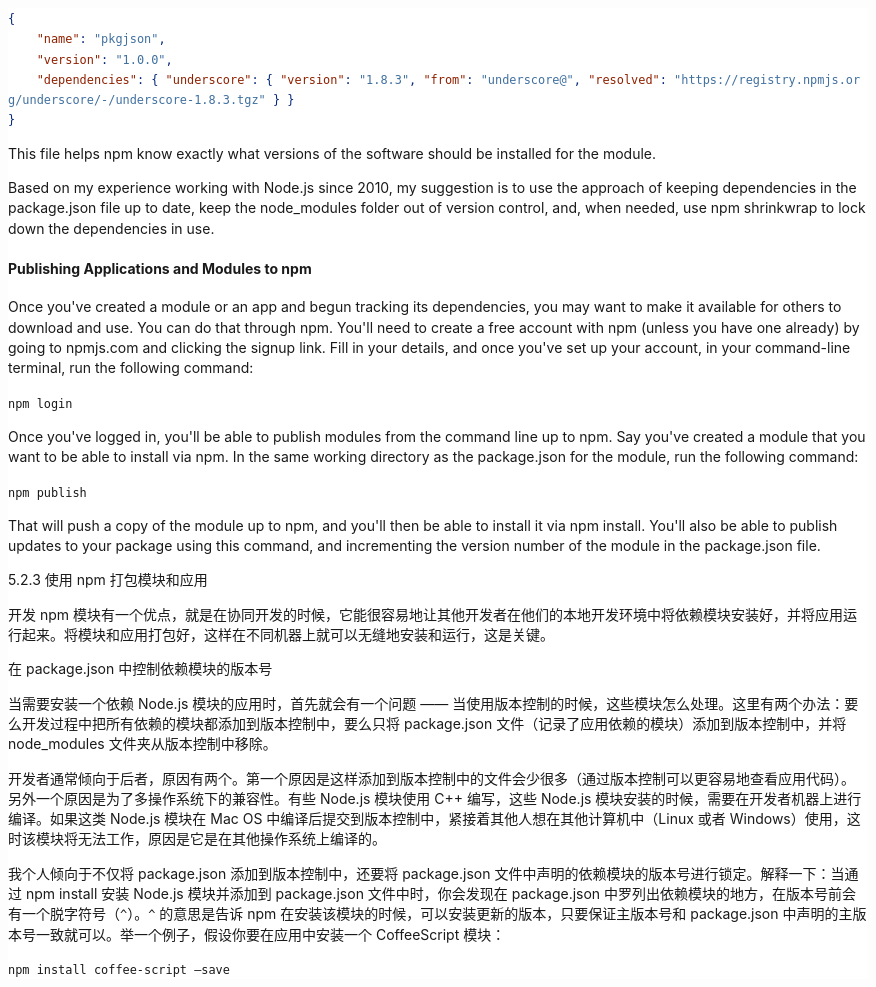 ```json
{
    "name": "pkgjson", 
    "version": "1.0.0", 
    "dependencies": { "underscore": { "version": "1.8.3", "from": "underscore@", "resolved": "https://registry.npmjs.org/underscore/-/underscore-1.8.3.tgz" } }
}
```

This file helps npm know exactly what versions of the software should be installed for the module.

Based on my experience working with Node.js since 2010, my suggestion is to use the approach of keeping dependencies in the package.json file up to date, keep the node_modules folder out of version control, and, when needed, use npm shrinkwrap to lock down the dependencies in use.

#### Publishing Applications and Modules to npm

Once you've created a module or an app and begun tracking its dependencies, you may want to make it available for others to download and use. You can do that through npm. You'll need to create a free account with npm (unless you have one already) by going to npmjs.com and clicking the signup link. Fill in your details, and once you've set up your account, in your command-line terminal, run the following command:

```
npm login
```

Once you've logged in, you'll be able to publish modules from the command line up to npm. Say you've created a module that you want to be able to install via npm. In the same working directory as the package.json for the module, run the following command:

```
npm publish
```

That will push a copy of the module up to npm, and you'll then be able to install it via npm install. You'll also be able to publish updates to your package using this command, and incrementing the version number of the module in the package.json file.

5.2.3 使用 npm 打包模块和应用

开发 npm 模块有一个优点，就是在协同开发的时候，它能很容易地让其他开发者在他们的本地开发环境中将依赖模块安装好，并将应用运行起来。将模块和应用打包好，这样在不同机器上就可以无缝地安装和运行，这是关键。

在 package.json 中控制依赖模块的版本号

当需要安装一个依赖 Node.js 模块的应用时，首先就会有一个问题 —— 当使用版本控制的时候，这些模块怎么处理。这里有两个办法：要么开发过程中把所有依赖的模块都添加到版本控制中，要么只将 package.json 文件（记录了应用依赖的模块）添加到版本控制中，并将 node_modules 文件夹从版本控制中移除。

开发者通常倾向于后者，原因有两个。第一个原因是这样添加到版本控制中的文件会少很多（通过版本控制可以更容易地查看应用代码）。另外一个原因是为了多操作系统下的兼容性。有些 Node.js 模块使用 C++ 编写，这些 Node.js 模块安装的时候，需要在开发者机器上进行编译。如果这类 Node.js 模块在 Mac OS 中编译后提交到版本控制中，紧接着其他人想在其他计算机中（Linux 或者 Windows）使用，这时该模块将无法工作，原因是它是在其他操作系统上编译的。

我个人倾向于不仅将 package.json 添加到版本控制中，还要将 package.json 文件中声明的依赖模块的版本号进行锁定。解释一下：当通过 npm install 安装 Node.js 模块并添加到 package.json 文件中时，你会发现在 package.json 中罗列出依赖模块的地方，在版本号前会有一个脱字符号（`^`）。`^` 的意思是告诉 npm 在安装该模块的时候，可以安装更新的版本，只要保证主版本号和 package.json 中声明的主版本号一致就可以。举一个例子，假设你要在应用中安装一个 CoffeeScript 模块：

```
npm install coffee-script –save
```
